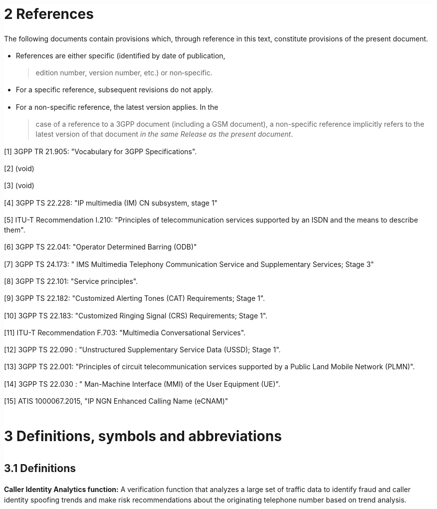 2 References
============

The following documents contain provisions which, through reference in
this text, constitute provisions of the present document.

-   References are either specific (identified by date of publication,
    > edition number, version number, etc.) or non‑specific.

-   For a specific reference, subsequent revisions do not apply.

-   For a non-specific reference, the latest version applies. In the
    > case of a reference to a 3GPP document (including a GSM document),
    > a non-specific reference implicitly refers to the latest version
    > of that document *in the same Release as the present document*.

\[1\] 3GPP TR 21.905: \"Vocabulary for 3GPP Specifications\".

\[2\] (void)

\[3\] (void)

\[4\] 3GPP TS 22.228: \"IP multimedia (IM) CN subsystem, stage 1\"

\[5\] ITU-T Recommendation I.210: \"Principles of telecommunication
services supported by an ISDN and the means to describe them\".

\[6\] 3GPP TS 22.041: \"Operator Determined Barring (ODB)\"

\[7\] 3GPP TS 24.173: \" IMS Multimedia Telephony Communication Service
and Supplementary Services; Stage 3\"

\[8\] 3GPP TS 22.101: \"Service principles\".

\[9\] 3GPP TS 22.182: \"Customized Alerting Tones (CAT) Requirements;
Stage 1\".

\[10\] 3GPP TS 22.183: \"Customized Ringing Signal (CRS) Requirements;
Stage 1\".

\[11\] ITU-T Recommendation F.703: \"Multimedia Conversational
Services\".

\[12\] 3GPP TS 22.090 : \"Unstructured Supplementary Service Data
(USSD); Stage 1\".

\[13\] 3GPP TS 22.001: \"Principles of circuit telecommunication
services supported by a Public Land Mobile Network (PLMN)\".

\[14\] 3GPP TS 22.030 : \" Man-Machine Interface (MMI) of the User
Equipment (UE)\".

\[15\] ATIS 1000067.2015, \"IP NGN Enhanced Calling Name (eCNAM)\"

3 Definitions, symbols and abbreviations
========================================

3.1 Definitions
---------------

**Caller Identity Analytics function:** A verification function that
analyzes a large set of traffic data to identify fraud and caller
identity spoofing trends and make risk recommendations about the
originating telephone number based on trend analysis.
